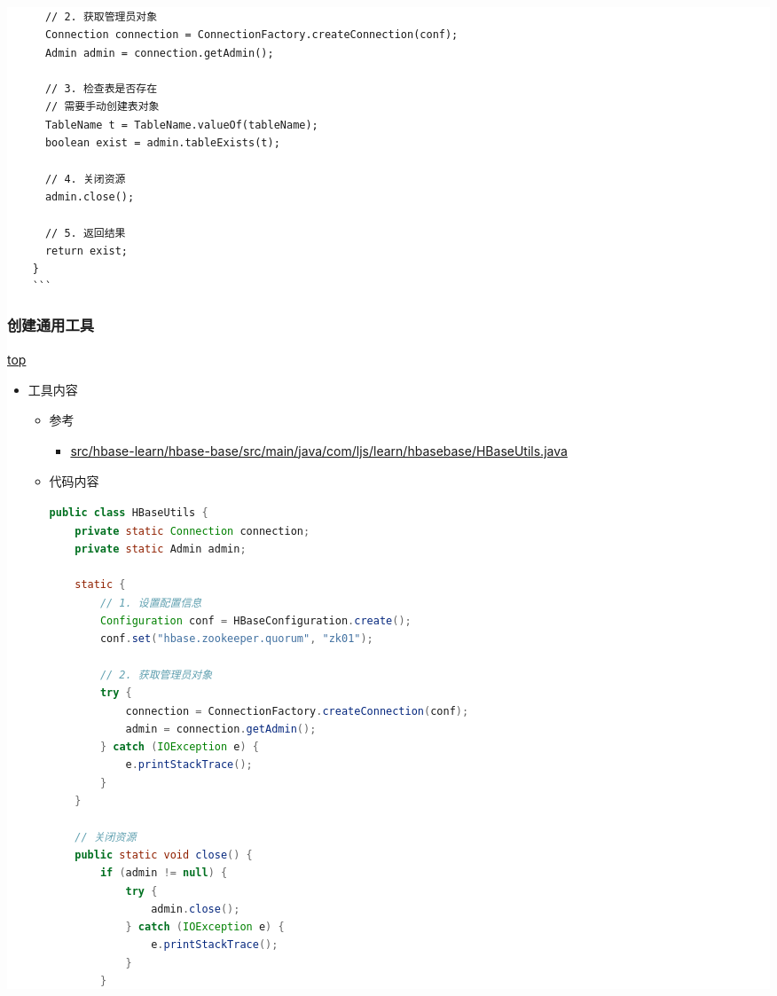          // 2. 获取管理员对象
          Connection connection = ConnectionFactory.createConnection(conf);
          Admin admin = connection.getAdmin();
        
          // 3. 检查表是否存在
          // 需要手动创建表对象
          TableName t = TableName.valueOf(tableName);
          boolean exist = admin.tableExists(t);
        
          // 4. 关闭资源
          admin.close();
        
          // 5. 返回结果
          return exist;
        }
        ```

        

### 创建通用工具

[top](#catalog)

- 工具内容

    - 参考

        - [src/hbase-learn/hbase-base/src/main/java/com/ljs/learn/hbasebase/HBaseUtils.java](src/hbase-learn/hbase-base/src/main/java/com/ljs/learn/hbasebase/HBaseUtils.java)

    - 代码内容
        ```java
        public class HBaseUtils {
            private static Connection connection;
            private static Admin admin;
        
            static {
                // 1. 设置配置信息
                Configuration conf = HBaseConfiguration.create();
                conf.set("hbase.zookeeper.quorum", "zk01");
        
                // 2. 获取管理员对象
                try {
                    connection = ConnectionFactory.createConnection(conf);
                    admin = connection.getAdmin();
                } catch (IOException e) {
                    e.printStackTrace();
                }
            }
        
            // 关闭资源
            public static void close() {
                if (admin != null) {
                    try {
                        admin.close();
                    } catch (IOException e) {
                        e.printStackTrace();
                    }
                }
        